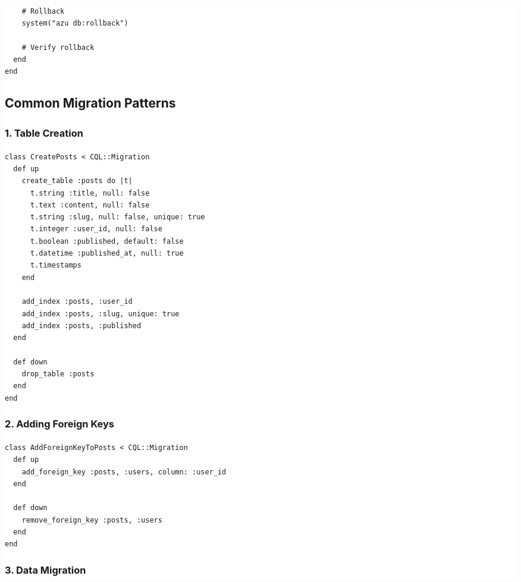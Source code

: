 ```crystal
    # Rollback
    system("azu db:rollback")

    # Verify rollback
  end
end
```

## Common Migration Patterns

### 1. Table Creation

```crystal
class CreatePosts < CQL::Migration
  def up
    create_table :posts do |t|
      t.string :title, null: false
      t.text :content, null: false
      t.string :slug, null: false, unique: true
      t.integer :user_id, null: false
      t.boolean :published, default: false
      t.datetime :published_at, null: true
      t.timestamps
    end

    add_index :posts, :user_id
    add_index :posts, :slug, unique: true
    add_index :posts, :published
  end

  def down
    drop_table :posts
  end
end
```

### 2. Adding Foreign Keys

```crystal
class AddForeignKeyToPosts < CQL::Migration
  def up
    add_foreign_key :posts, :users, column: :user_id
  end

  def down
    remove_foreign_key :posts, :users
  end
end
```

### 3. Data Migration

